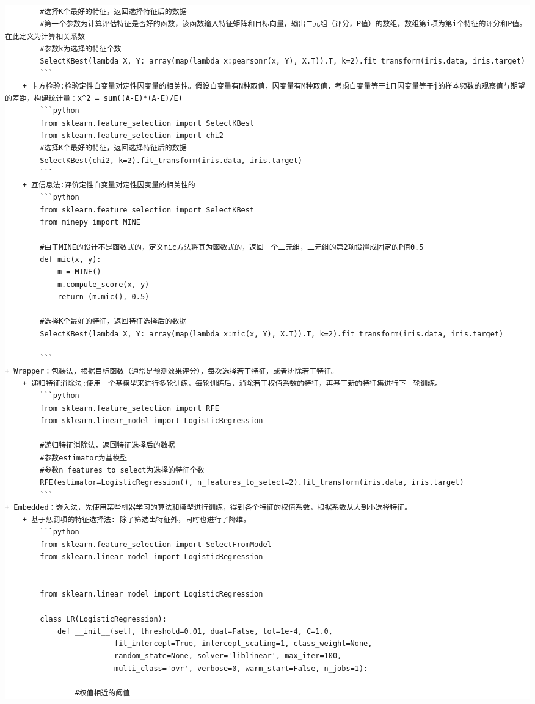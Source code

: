             #选择K个最好的特征，返回选择特征后的数据
            #第一个参数为计算评估特征是否好的函数，该函数输入特征矩阵和目标向量，输出二元组（评分，P值）的数组，数组第i项为第i个特征的评分和P值。在此定义为计算相关系数
            #参数k为选择的特征个数
            SelectKBest(lambda X, Y: array(map(lambda x:pearsonr(x, Y), X.T)).T, k=2).fit_transform(iris.data, iris.target)
            ```
        + 卡方检验:检验定性自变量对定性因变量的相关性。假设自变量有N种取值，因变量有M种取值，考虑自变量等于i且因变量等于j的样本频数的观察值与期望的差距，构建统计量：x^2 = sum((A-E)*(A-E)/E)
            ```python
            from sklearn.feature_selection import SelectKBest
            from sklearn.feature_selection import chi2
            #选择K个最好的特征，返回选择特征后的数据
            SelectKBest(chi2, k=2).fit_transform(iris.data, iris.target)
            ```
        + 互信息法:评价定性自变量对定性因变量的相关性的
            ```python
            from sklearn.feature_selection import SelectKBest
            from minepy import MINE

            #由于MINE的设计不是函数式的，定义mic方法将其为函数式的，返回一个二元组，二元组的第2项设置成固定的P值0.5
            def mic(x, y):
                m = MINE()
                m.compute_score(x, y)
                return (m.mic(), 0.5)

            #选择K个最好的特征，返回特征选择后的数据
            SelectKBest(lambda X, Y: array(map(lambda x:mic(x, Y), X.T)).T, k=2).fit_transform(iris.data, iris.target)

            ```
    + Wrapper：包装法，根据目标函数（通常是预测效果评分），每次选择若干特征，或者排除若干特征。
        + 递归特征消除法:使用一个基模型来进行多轮训练，每轮训练后，消除若干权值系数的特征，再基于新的特征集进行下一轮训练。
            ```python
            from sklearn.feature_selection import RFE
            from sklearn.linear_model import LogisticRegression

            #递归特征消除法，返回特征选择后的数据
            #参数estimator为基模型
            #参数n_features_to_select为选择的特征个数
            RFE(estimator=LogisticRegression(), n_features_to_select=2).fit_transform(iris.data, iris.target)
            ```
    + Embedded：嵌入法，先使用某些机器学习的算法和模型进行训练，得到各个特征的权值系数，根据系数从大到小选择特征。
        + 基于惩罚项的特征选择法: 除了筛选出特征外，同时也进行了降维。
            ```python
            from sklearn.feature_selection import SelectFromModel
            from sklearn.linear_model import LogisticRegression
            

            from sklearn.linear_model import LogisticRegression

            class LR(LogisticRegression):
                def __init__(self, threshold=0.01, dual=False, tol=1e-4, C=1.0,
                             fit_intercept=True, intercept_scaling=1, class_weight=None,
                             random_state=None, solver='liblinear', max_iter=100,
                             multi_class='ovr', verbose=0, warm_start=False, n_jobs=1):

                    #权值相近的阈值
